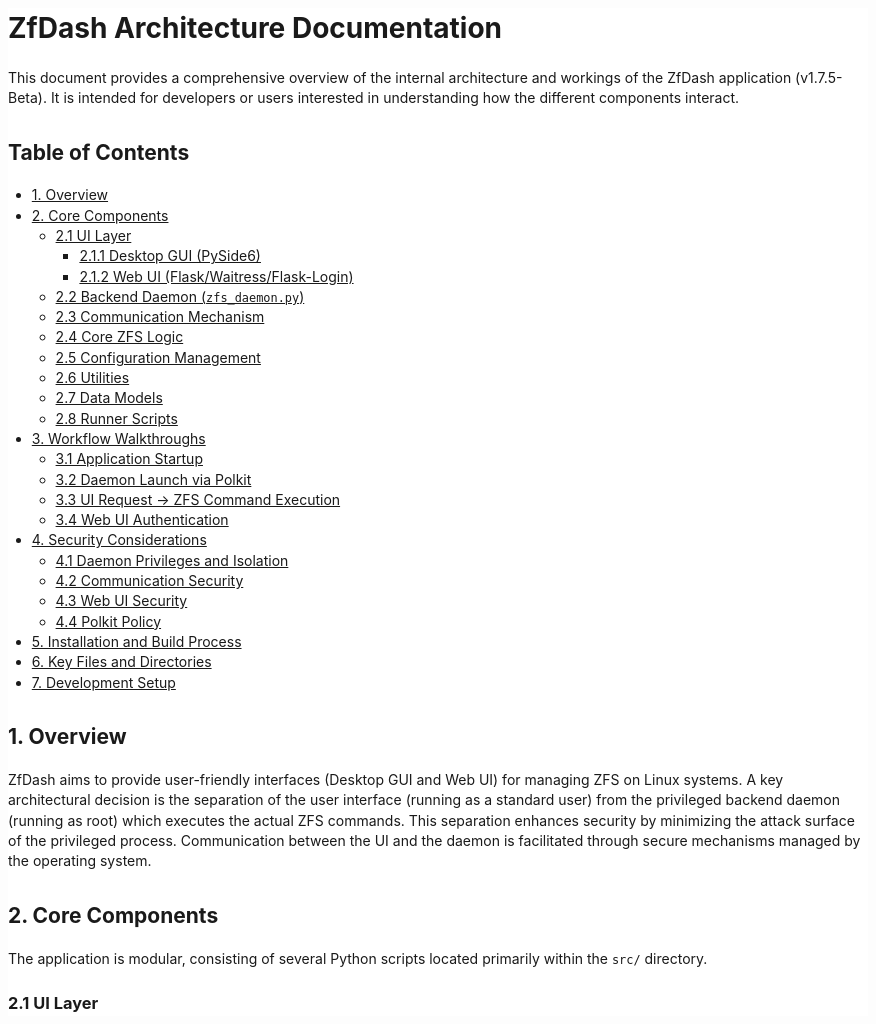 # ZfDash Architecture Documentation

This document provides a comprehensive overview of the internal architecture and workings of the ZfDash application (v1.7.5-Beta). It is intended for developers or users interested in understanding how the different components interact.

## Table of Contents

*   [1. Overview](#1-overview)
*   [2. Core Components](#2-core-components)
    *   [2.1 UI Layer](#21-ui-layer)
        *   [2.1.1 Desktop GUI (PySide6)](#211-desktop-gui-pyside6)
        *   [2.1.2 Web UI (Flask/Waitress/Flask-Login)](#212-web-ui-flaskwaitressflask-login)
    *   [2.2 Backend Daemon (`zfs_daemon.py`)](#22-backend-daemon-zfs_daemonpy)
    *   [2.3 Communication Mechanism](#23-communication-mechanism)
    *   [2.4 Core ZFS Logic](#24-core-zfs-logic)
    *   [2.5 Configuration Management](#25-configuration-management)
    *   [2.6 Utilities](#26-utilities)
    *   [2.7 Data Models](#27-data-models)
    *   [2.8 Runner Scripts](#28-runner-scripts)
*   [3. Workflow Walkthroughs](#3-workflow-walkthroughs)
    *   [3.1 Application Startup](#31-application-startup)
    *   [3.2 Daemon Launch via Polkit](#32-daemon-launch-via-polkit)
    *   [3.3 UI Request -> ZFS Command Execution](#33-ui-request---zfs-command-execution)
    *   [3.4 Web UI Authentication](#34-web-ui-authentication)
*   [4. Security Considerations](#4-security-considerations)
    *   [4.1 Daemon Privileges and Isolation](#41-daemon-privileges-and-isolation)
    *   [4.2 Communication Security](#42-communication-security)
    *   [4.3 Web UI Security](#43-web-ui-security)
    *   [4.4 Polkit Policy](#44-polkit-policy)
*   [5. Installation and Build Process](#5-installation-and-build-process)
*   [6. Key Files and Directories](#6-key-files-and-directories)
*   [7. Development Setup](#7-development-setup)

## 1. Overview

ZfDash aims to provide user-friendly interfaces (Desktop GUI and Web UI) for managing ZFS on Linux systems. A key architectural decision is the separation of the user interface (running as a standard user) from the privileged backend daemon (running as root) which executes the actual ZFS commands. This separation enhances security by minimizing the attack surface of the privileged process. Communication between the UI and the daemon is facilitated through secure mechanisms managed by the operating system.

## 2. Core Components

The application is modular, consisting of several Python scripts located primarily within the `src/` directory.

### 2.1 UI Layer
